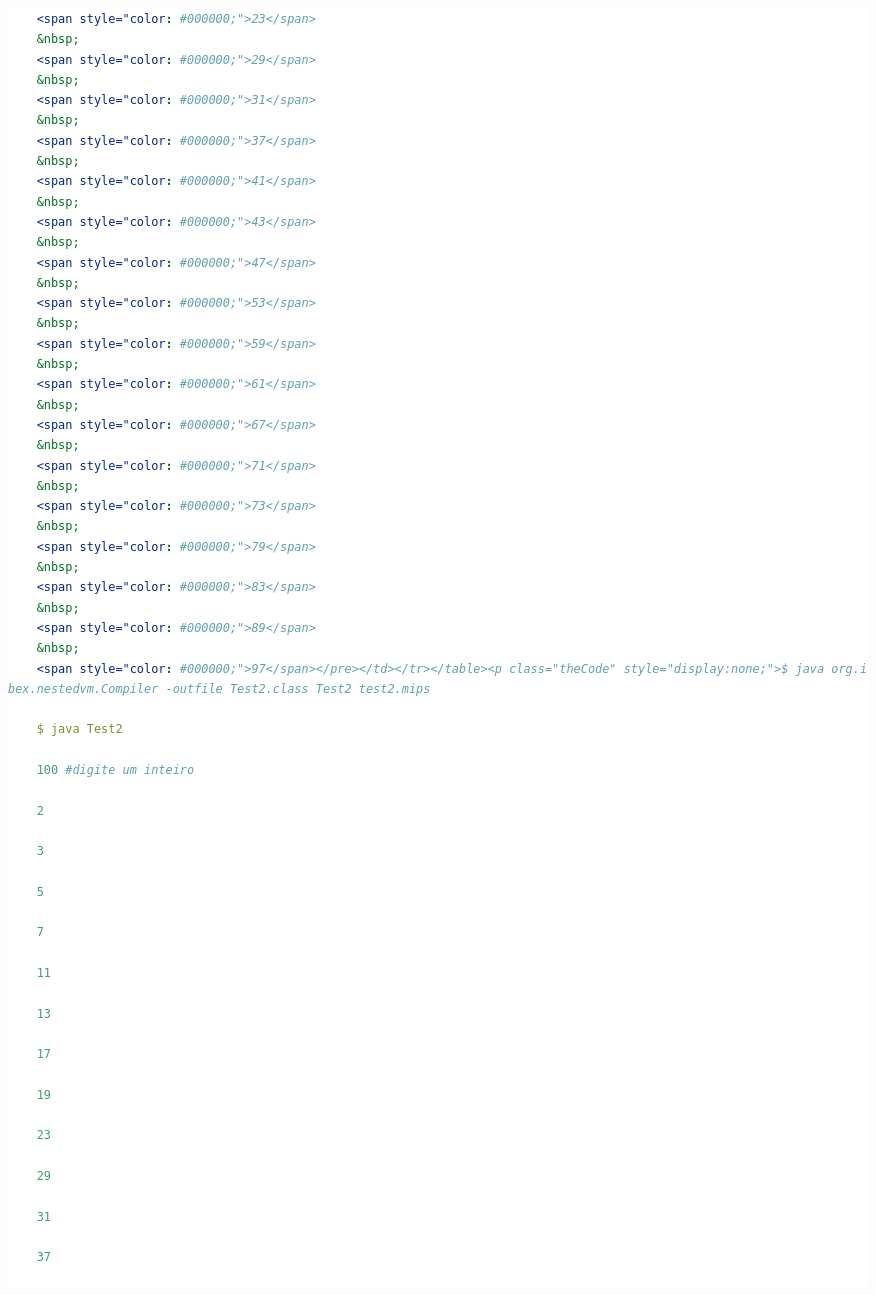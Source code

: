 ```yaml
    <span style="color: #000000;">23</span>
    &nbsp;
    <span style="color: #000000;">29</span>
    &nbsp;
    <span style="color: #000000;">31</span>
    &nbsp;
    <span style="color: #000000;">37</span>
    &nbsp;
    <span style="color: #000000;">41</span>
    &nbsp;
    <span style="color: #000000;">43</span>
    &nbsp;
    <span style="color: #000000;">47</span>
    &nbsp;
    <span style="color: #000000;">53</span>
    &nbsp;
    <span style="color: #000000;">59</span>
    &nbsp;
    <span style="color: #000000;">61</span>
    &nbsp;
    <span style="color: #000000;">67</span>
    &nbsp;
    <span style="color: #000000;">71</span>
    &nbsp;
    <span style="color: #000000;">73</span>
    &nbsp;
    <span style="color: #000000;">79</span>
    &nbsp;
    <span style="color: #000000;">83</span>
    &nbsp;
    <span style="color: #000000;">89</span>
    &nbsp;
    <span style="color: #000000;">97</span></pre></td></tr></table><p class="theCode" style="display:none;">$ java org.ibex.nestedvm.Compiler -outfile Test2.class Test2 test2.mips
    
    $ java Test2
    
    100 #digite um inteiro
    
    2
    
    3
    
    5
    
    7
    
    11
    
    13
    
    17
    
    19
    
    23
    
    29
    
    31
    
    37
    
```